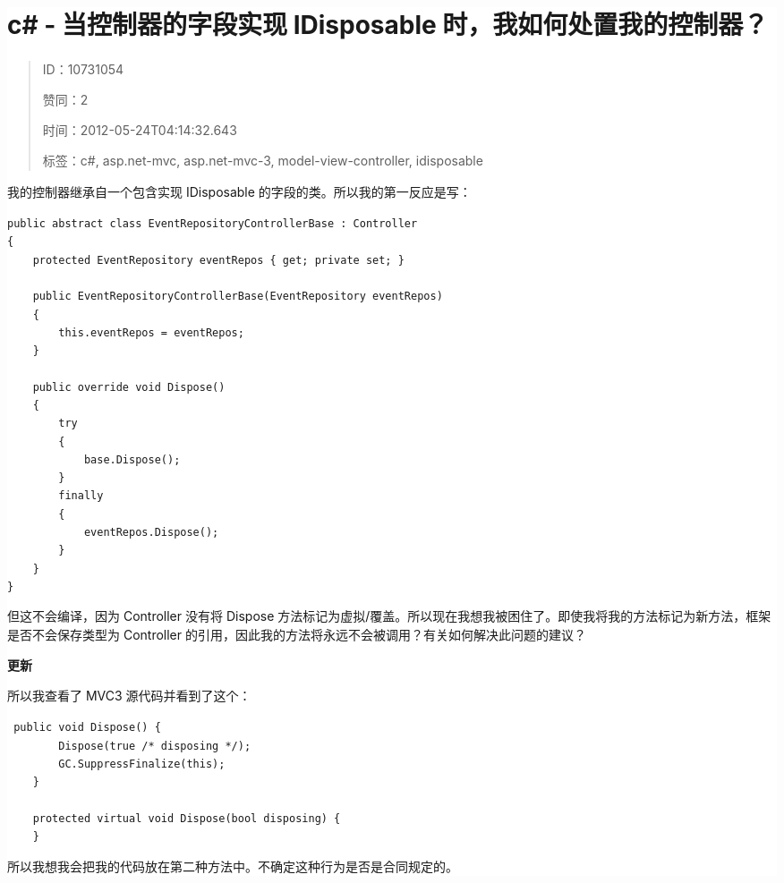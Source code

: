 # c# - 当控制器的字段实现 IDisposable 时，我如何处置我的控制器？

> ID：10731054
> 
> 赞同：2
> 
> 时间：2012-05-24T04:14:32.643
> 
> 标签：c#, asp.net-mvc, asp.net-mvc-3, model-view-controller, idisposable

我的控制器继承自一个包含实现 IDisposable 的字段的类。所以我的第一反应是写：

```
public abstract class EventRepositoryControllerBase : Controller
{
    protected EventRepository eventRepos { get; private set; }

    public EventRepositoryControllerBase(EventRepository eventRepos)
    {
        this.eventRepos = eventRepos;
    }

    public override void Dispose()
    {
        try
        {
            base.Dispose();
        }
        finally
        {
            eventRepos.Dispose();
        }
    }
} 
```

但这不会编译，因为 Controller 没有将 Dispose 方法标记为虚拟/覆盖。所以现在我想我被困住了。即使我将我的方法标记为新方法，框架是否不会保存类型为 Controller 的引用，因此我的方法将永远不会被调用？有关如何解决此问题的建议？

**更新**

所以我查看了 MVC3 源代码并看到了这个：

```
 public void Dispose() {
        Dispose(true /* disposing */);
        GC.SuppressFinalize(this);
    }

    protected virtual void Dispose(bool disposing) {
    } 
```

所以我想我会把我的代码放在第二种方法中。不确定这种行为是否是合同规定的。
